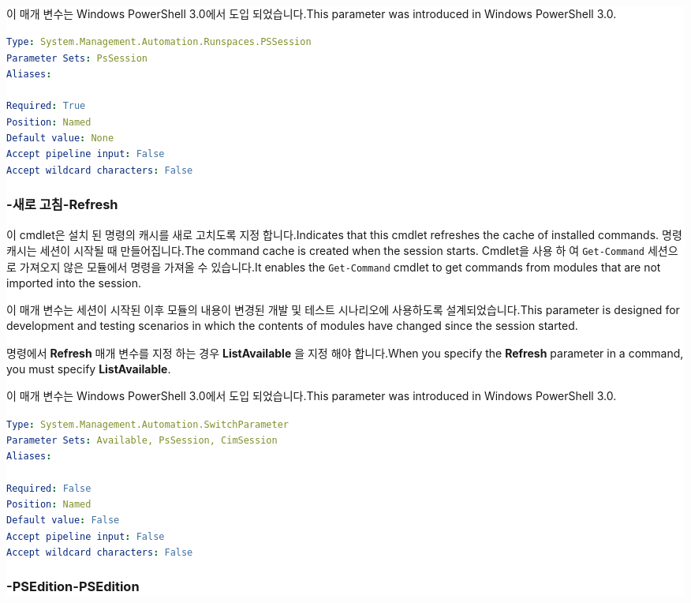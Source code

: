 <span data-ttu-id="62fa2-242">이 매개 변수는 Windows PowerShell 3.0에서 도입 되었습니다.</span><span class="sxs-lookup"><span data-stu-id="62fa2-242">This parameter was introduced in Windows PowerShell 3.0.</span></span>

```yaml
Type: System.Management.Automation.Runspaces.PSSession
Parameter Sets: PsSession
Aliases:

Required: True
Position: Named
Default value: None
Accept pipeline input: False
Accept wildcard characters: False
```

### <span data-ttu-id="62fa2-243">-새로 고침</span><span class="sxs-lookup"><span data-stu-id="62fa2-243">-Refresh</span></span>

<span data-ttu-id="62fa2-244">이 cmdlet은 설치 된 명령의 캐시를 새로 고치도록 지정 합니다.</span><span class="sxs-lookup"><span data-stu-id="62fa2-244">Indicates that this cmdlet refreshes the cache of installed commands.</span></span>
<span data-ttu-id="62fa2-245">명령 캐시는 세션이 시작될 때 만들어집니다.</span><span class="sxs-lookup"><span data-stu-id="62fa2-245">The command cache is created when the session starts.</span></span>
<span data-ttu-id="62fa2-246">Cmdlet을 사용 하 여 `Get-Command` 세션으로 가져오지 않은 모듈에서 명령을 가져올 수 있습니다.</span><span class="sxs-lookup"><span data-stu-id="62fa2-246">It enables the `Get-Command` cmdlet to get commands from modules that are not imported into the session.</span></span>

<span data-ttu-id="62fa2-247">이 매개 변수는 세션이 시작된 이후 모듈의 내용이 변경된 개발 및 테스트 시나리오에 사용하도록 설계되었습니다.</span><span class="sxs-lookup"><span data-stu-id="62fa2-247">This parameter is designed for development and testing scenarios in which the contents of modules have changed since the session started.</span></span>

<span data-ttu-id="62fa2-248">명령에서 **Refresh** 매개 변수를 지정 하는 경우 **ListAvailable** 을 지정 해야 합니다.</span><span class="sxs-lookup"><span data-stu-id="62fa2-248">When you specify the **Refresh** parameter in a command, you must specify **ListAvailable**.</span></span>

<span data-ttu-id="62fa2-249">이 매개 변수는 Windows PowerShell 3.0에서 도입 되었습니다.</span><span class="sxs-lookup"><span data-stu-id="62fa2-249">This parameter was introduced in Windows PowerShell 3.0.</span></span>

```yaml
Type: System.Management.Automation.SwitchParameter
Parameter Sets: Available, PsSession, CimSession
Aliases:

Required: False
Position: Named
Default value: False
Accept pipeline input: False
Accept wildcard characters: False
```

### <span data-ttu-id="62fa2-250">-PSEdition</span><span class="sxs-lookup"><span data-stu-id="62fa2-250">-PSEdition</span></span>
